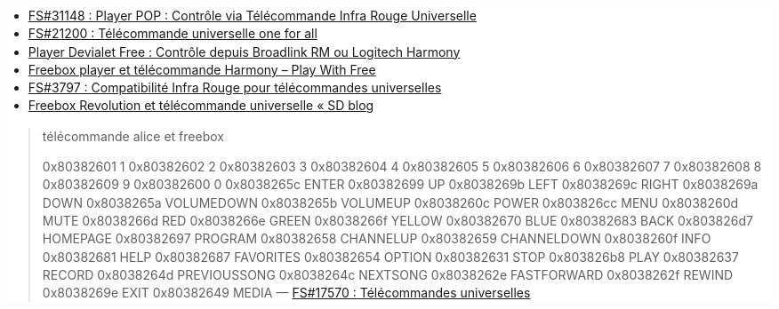 - [FS#31148 : Player POP : Contrôle via Télécommande Infra Rouge Universelle](https://dev.freebox.fr/bugs/task/31148)
- [FS#21200 : Télécommande universelle one for all](https://dev.freebox.fr/bugs/task/21200)
- [Player Devialet Free : Contrôle depuis Broadlink RM ou Logitech Harmony](https://www.planete-domotique.com/blog/2019/02/27/player-devialet-rm-harmony/)
- [Freebox player et télécommande Harmony – Play With Free](http://play.with.free.fr/index.php/freebox-player-et-telecommande-harmony/comment-page-1/)
- [FS#3797 : Compatibilité Infra Rouge pour télécommandes universelles](https://dev.freebox.fr/bugs/task/3797)
- [Freebox Revolution et télécommande universelle « SD blog](http://sd55.free.fr/wordpress/?p=493&cpage=1)

> télécommande alice et freebox
>
> 0x80382601 1
> 0x80382602 2
> 0x80382603 3
> 0x80382604 4
> 0x80382605 5
> 0x80382606 6
> 0x80382607 7
> 0x80382608 8
> 0x80382609 9
> 0x80382600 0
> 0x8038265c ENTER
> 0x80382699 UP
> 0x8038269b LEFT
> 0x8038269c RIGHT
> 0x8038269a DOWN
> 0x8038265a VOLUMEDOWN
> 0x8038265b VOLUMEUP
> 0x8038260c POWER
> 0x803826cc MENU
> 0x8038260d MUTE
> 0x8038266d RED
> 0x8038266e GREEN
> 0x8038266f YELLOW
> 0x80382670 BLUE
> 0x80382683 BACK
> 0x803826d7 HOMEPAGE
> 0x80382697 PROGRAM
> 0x80382658 CHANNELUP
> 0x80382659 CHANNELDOWN
> 0x8038260f INFO
> 0x80382681 HELP
> 0x80382687 FAVORITES
> 0x80382654 OPTION
> 0x80382631 STOP
> 0x803826b8 PLAY
> 0x80382637 RECORD
> 0x8038264d PREVIOUSSONG
> 0x8038264c NEXTSONG
> 0x8038262e FASTFORWARD
> 0x8038262f REWIND
> 0x8038269e EXIT
> 0x80382649 MEDIA
> — [FS#17570 : Télécommandes universelles](https://dev.freebox.fr/bugs/task/17570)
